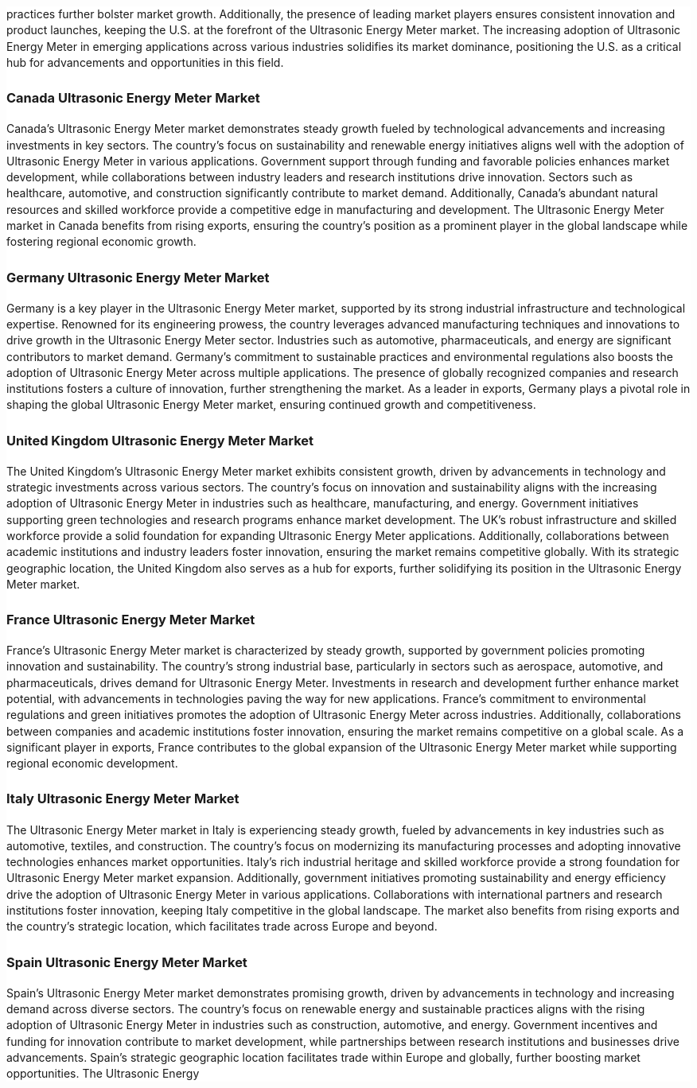 practices further bolster market growth. Additionally, the presence of leading market players ensures consistent innovation and product launches, keeping the U.S. at the forefront of the Ultrasonic Energy Meter market. The increasing adoption of Ultrasonic Energy Meter in emerging applications across various industries solidifies its market dominance, positioning the U.S. as a critical hub for advancements and opportunities in this field.</p><h3>Canada Ultrasonic Energy Meter Market</h3><p>Canada&rsquo;s Ultrasonic Energy Meter market demonstrates steady growth fueled by technological advancements and increasing investments in key sectors. The country&rsquo;s focus on sustainability and renewable energy initiatives aligns well with the adoption of Ultrasonic Energy Meter in various applications. Government support through funding and favorable policies enhances market development, while collaborations between industry leaders and research institutions drive innovation. Sectors such as healthcare, automotive, and construction significantly contribute to market demand. Additionally, Canada&rsquo;s abundant natural resources and skilled workforce provide a competitive edge in manufacturing and development. The Ultrasonic Energy Meter market in Canada benefits from rising exports, ensuring the country&rsquo;s position as a prominent player in the global landscape while fostering regional economic growth.</p><h3>Germany Ultrasonic Energy Meter Market</h3><p>Germany is a key player in the Ultrasonic Energy Meter market, supported by its strong industrial infrastructure and technological expertise. Renowned for its engineering prowess, the country leverages advanced manufacturing techniques and innovations to drive growth in the Ultrasonic Energy Meter sector. Industries such as automotive, pharmaceuticals, and energy are significant contributors to market demand. Germany&rsquo;s commitment to sustainable practices and environmental regulations also boosts the adoption of Ultrasonic Energy Meter across multiple applications. The presence of globally recognized companies and research institutions fosters a culture of innovation, further strengthening the market. As a leader in exports, Germany plays a pivotal role in shaping the global Ultrasonic Energy Meter market, ensuring continued growth and competitiveness.</p><h3>United Kingdom Ultrasonic Energy Meter Market</h3><p>The United Kingdom&rsquo;s Ultrasonic Energy Meter market exhibits consistent growth, driven by advancements in technology and strategic investments across various sectors. The country&rsquo;s focus on innovation and sustainability aligns with the increasing adoption of Ultrasonic Energy Meter in industries such as healthcare, manufacturing, and energy. Government initiatives supporting green technologies and research programs enhance market development. The UK&rsquo;s robust infrastructure and skilled workforce provide a solid foundation for expanding Ultrasonic Energy Meter applications. Additionally, collaborations between academic institutions and industry leaders foster innovation, ensuring the market remains competitive globally. With its strategic geographic location, the United Kingdom also serves as a hub for exports, further solidifying its position in the Ultrasonic Energy Meter market.</p><h3>France Ultrasonic Energy Meter Market</h3><p>France&rsquo;s Ultrasonic Energy Meter market is characterized by steady growth, supported by government policies promoting innovation and sustainability. The country&rsquo;s strong industrial base, particularly in sectors such as aerospace, automotive, and pharmaceuticals, drives demand for Ultrasonic Energy Meter. Investments in research and development further enhance market potential, with advancements in technologies paving the way for new applications. France&rsquo;s commitment to environmental regulations and green initiatives promotes the adoption of Ultrasonic Energy Meter across industries. Additionally, collaborations between companies and academic institutions foster innovation, ensuring the market remains competitive on a global scale. As a significant player in exports, France contributes to the global expansion of the Ultrasonic Energy Meter market while supporting regional economic development.</p><h3>Italy Ultrasonic Energy Meter Market</h3><p>The Ultrasonic Energy Meter market in Italy is experiencing steady growth, fueled by advancements in key industries such as automotive, textiles, and construction. The country&rsquo;s focus on modernizing its manufacturing processes and adopting innovative technologies enhances market opportunities. Italy&rsquo;s rich industrial heritage and skilled workforce provide a strong foundation for Ultrasonic Energy Meter market expansion. Additionally, government initiatives promoting sustainability and energy efficiency drive the adoption of Ultrasonic Energy Meter in various applications. Collaborations with international partners and research institutions foster innovation, keeping Italy competitive in the global landscape. The market also benefits from rising exports and the country&rsquo;s strategic location, which facilitates trade across Europe and beyond.</p><h3>Spain Ultrasonic Energy Meter Market</h3><p>Spain&rsquo;s Ultrasonic Energy Meter market demonstrates promising growth, driven by advancements in technology and increasing demand across diverse sectors. The country&rsquo;s focus on renewable energy and sustainable practices aligns with the rising adoption of Ultrasonic Energy Meter in industries such as construction, automotive, and energy. Government incentives and funding for innovation contribute to market development, while partnerships between research institutions and businesses drive advancements. Spain&rsquo;s strategic geographic location facilitates trade within Europe and globally, further boosting market opportunities. The Ultrasonic Energy